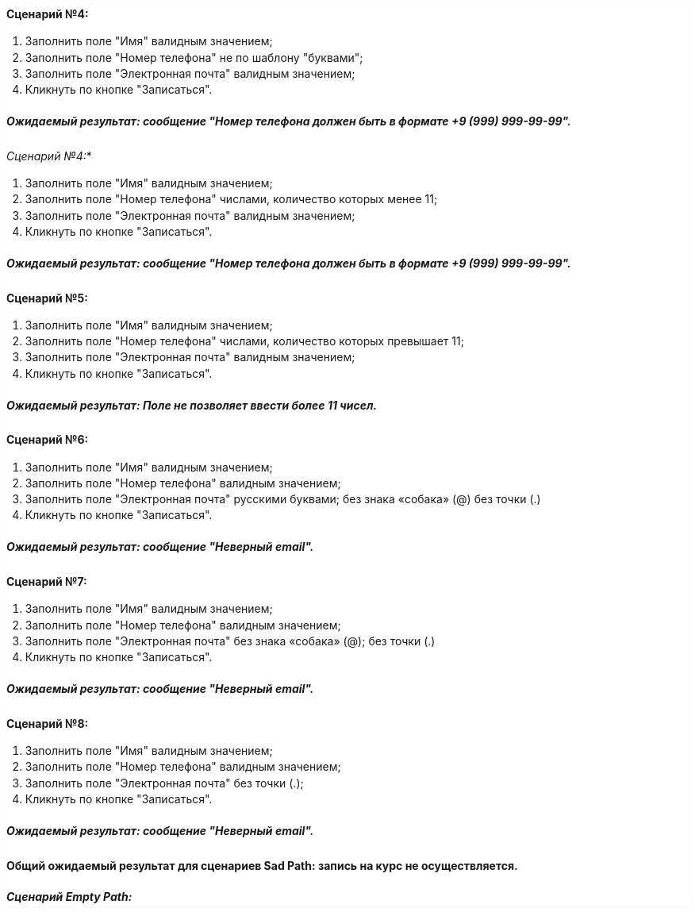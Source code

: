 **Сценарий №4:**
1. Заполнить поле "Имя" валидным значением;
2. Заполнить поле "Номер телефона" не по шаблону "буквами";
3. Заполнить поле "Электронная почта" валидным значением;
4. Кликнуть по кнопке "Записаться".
##### Ожидаемый результат: сообщение "Номер телефона должен быть в формате +9 (999) 999-99-99".

*Сценарий №4:**
1. Заполнить поле "Имя" валидным значением;
2. Заполнить поле "Номер телефона" числами, количество которых менее 11;
3. Заполнить поле "Электронная почта" валидным значением;
4. Кликнуть по кнопке "Записаться".
##### Ожидаемый результат: сообщение "Номер телефона должен быть в формате +9 (999) 999-99-99".


**Сценарий №5:**
1. Заполнить поле "Имя" валидным значением;
2. Заполнить поле "Номер телефона" числами, количество которых превышает 11;
3. Заполнить поле "Электронная почта" валидным значением;
4. Кликнуть по кнопке "Записаться".
##### Ожидаемый результат: Поле не позволяет ввести более 11 чисел.

**Сценарий №6:**
1. Заполнить поле "Имя" валидным значением;
2. Заполнить поле "Номер телефона" валидным значением;
3. Заполнить поле "Электронная почта" русскими буквами;
   без знака «собака» (@)
   без точки (.)
4. Кликнуть по кнопке "Записаться".
##### Ожидаемый результат: сообщение "Неверный email".

**Сценарий №7:**
1. Заполнить поле "Имя" валидным значением;
2. Заполнить поле "Номер телефона" валидным значением;
3. Заполнить поле "Электронная почта" без знака «собака» (@);
   без точки (.)
4. Кликнуть по кнопке "Записаться".
##### Ожидаемый результат: сообщение "Неверный email".

**Сценарий №8:**
1. Заполнить поле "Имя" валидным значением;
2. Заполнить поле "Номер телефона" валидным значением;
3. Заполнить поле "Электронная почта" без точки (.);
4. Кликнуть по кнопке "Записаться".
##### Ожидаемый результат: сообщение "Неверный email".
#### Общий ожидаемый результат для сценариев Sad Path: запись на курс не осуществляется.

##### Сценарий Empty Path:
